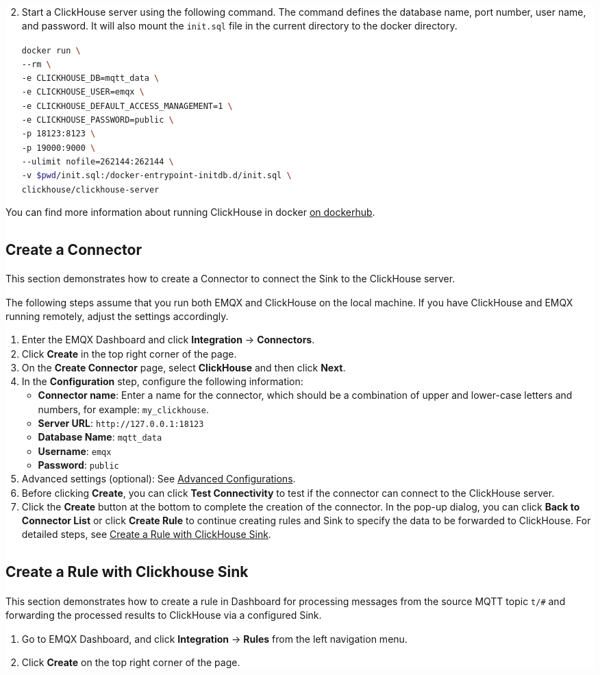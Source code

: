 2. Start a ClickHouse server using the following command. The command defines the database name, port number, user name, and password. It will also mount the `init.sql` file in the current directory to the docker directory.

   ```bash
   docker run \
   --rm \
   -e CLICKHOUSE_DB=mqtt_data \
   -e CLICKHOUSE_USER=emqx \
   -e CLICKHOUSE_DEFAULT_ACCESS_MANAGEMENT=1 \
   -e CLICKHOUSE_PASSWORD=public \
   -p 18123:8123 \
   -p 19000:9000 \
   --ulimit nofile=262144:262144 \
   -v $pwd/init.sql:/docker-entrypoint-initdb.d/init.sql \
   clickhouse/clickhouse-server
   ```

You can find more information about running ClickHouse in docker [on dockerhub](https://hub.docker.com/r/clickhouse/clickhouse-server).

## Create a Connector

This section demonstrates how to create a Connector to connect the Sink to the ClickHouse server.

The following steps assume that you run both EMQX and ClickHouse on the local machine. If you have ClickHouse and EMQX running remotely, adjust the settings accordingly.

1. Enter the EMQX Dashboard and click **Integration** -> **Connectors**.
2. Click **Create** in the top right corner of the page.
3. On the **Create Connector** page, select **ClickHouse** and then click **Next**.
4. In the **Configuration** step, configure the following information:
   - **Connector name**: Enter a name for the connector, which should be a combination of upper and lower-case letters and numbers, for example: `my_clickhouse`.
   - **Server URL**: `http://127.0.0.1:18123`
   - **Database Name**: `mqtt_data`
   - **Username**: `emqx`
   - **Password**: `public`
5. Advanced settings (optional): See [Advanced Configurations](#advanced-configurations).
6. Before clicking **Create**, you can click **Test Connectivity** to test if the connector can connect to the ClickHouse server.
7. Click the **Create** button at the bottom to complete the creation of the connector. In the pop-up dialog, you can click **Back to Connector List** or click **Create Rule** to continue creating rules and Sink to specify the data to be forwarded to ClickHouse. For detailed steps, see [Create a Rule with ClickHouse Sink](#create-a-rule-with-clickhouse-sink).

## Create a Rule with Clickhouse Sink

This section demonstrates how to create a rule in Dashboard for processing messages from the source MQTT topic `t/#`  and forwarding the processed results to ClickHouse via a configured Sink. 

1. Go to EMQX Dashboard, and click **Integration** -> **Rules** from the left navigation menu.

2. Click **Create** on the top right corner of the page.
